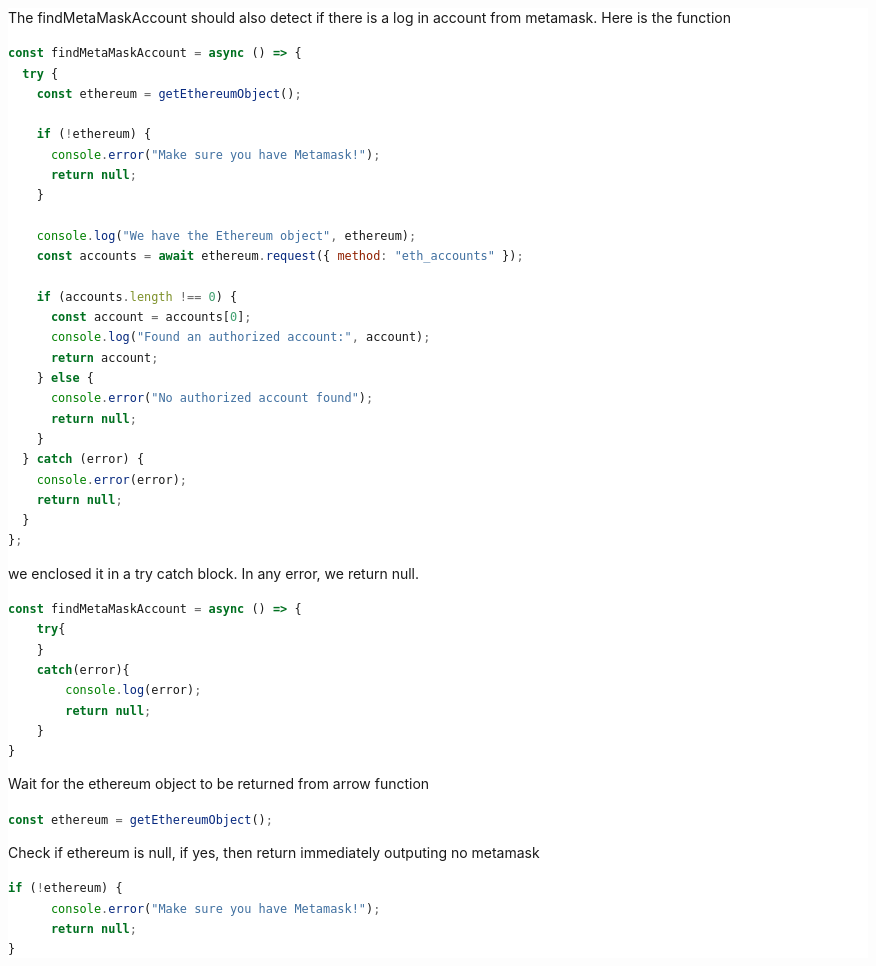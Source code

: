 The findMetaMaskAccount should also detect if there is a log in account from metamask. Here is the function
```js
const findMetaMaskAccount = async () => {
  try {
    const ethereum = getEthereumObject();

    if (!ethereum) {
      console.error("Make sure you have Metamask!");
      return null;
    }

    console.log("We have the Ethereum object", ethereum);
    const accounts = await ethereum.request({ method: "eth_accounts" });

    if (accounts.length !== 0) {
      const account = accounts[0];
      console.log("Found an authorized account:", account);
      return account;
    } else {
      console.error("No authorized account found");
      return null;
    }
  } catch (error) {
    console.error(error);
    return null;
  }
};
```

we enclosed it in a try catch block. In any error, we return null.
```js
const findMetaMaskAccount = async () => {
	try{
	}
	catch(error){
		console.log(error);
		return null;
	}
}
```

Wait for the ethereum object to be returned from arrow function
```js
const ethereum = getEthereumObject();
```

Check if ethereum is null, if yes, then return immediately outputing no metamask
```js
if (!ethereum) {
      console.error("Make sure you have Metamask!");
      return null;
}
```
